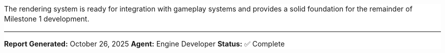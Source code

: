 The rendering system is ready for integration with gameplay systems and provides a solid foundation for the remainder of Milestone 1 development.

---

**Report Generated:** October 26, 2025
**Agent:** Engine Developer
**Status:** ✅ Complete
